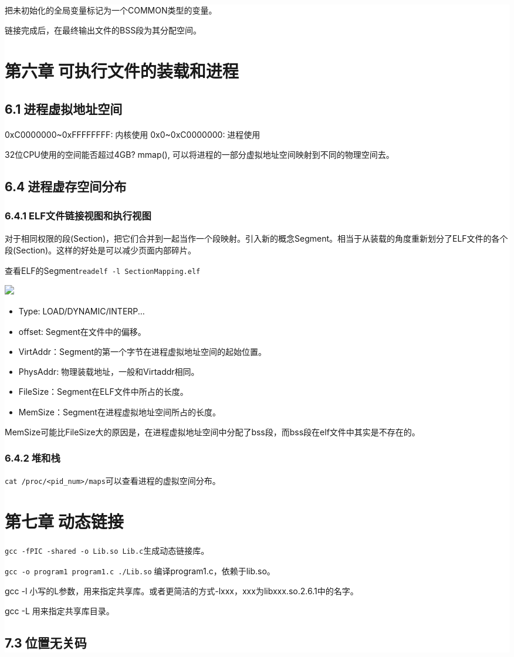 把未初始化的全局变量标记为一个COMMON类型的变量。

链接完成后，在最终输出文件的BSS段为其分配空间。

# 第六章 可执行文件的装载和进程

## 6.1 进程虚拟地址空间

0xC0000000~0xFFFFFFFF: 内核使用
0x0~0xC0000000: 进程使用

32位CPU使用的空间能否超过4GB?
mmap(), 可以将进程的一部分虚拟地址空间映射到不同的物理空间去。

## 6.4 进程虚存空间分布

### 6.4.1 ELF文件链接视图和执行视图

对于相同权限的段(Section)，把它们合并到一起当作一个段映射。引入新的概念Segment。相当于从装载的角度重新划分了ELF文件的各个段(Section)。这样的好处是可以减少页面内部碎片。

查看ELF的Segment`readelf -l SectionMapping.elf`

![](https://xyc-1316422823.cos.ap-shanghai.myqcloud.com/20230602161011.png)

- Type: LOAD/DYNAMIC/INTERP...

- offset: Segment在文件中的偏移。

- VirtAddr：Segment的第一个字节在进程虚拟地址空间的起始位置。

- PhysAddr: 物理装载地址，一般和Virtaddr相同。

- FileSize：Segment在ELF文件中所占的长度。

- MemSize：Segment在进程虚拟地址空间所占的长度。

MemSize可能比FileSize大的原因是，在进程虚拟地址空间中分配了bss段，而bss段在elf文件中其实是不存在的。

### 6.4.2 堆和栈

`cat /proc/<pid_num>/maps`可以查看进程的虚拟空间分布。

# 第七章 动态链接

`gcc -fPIC -shared -o Lib.so Lib.c`生成动态链接库。

`gcc -o program1 program1.c ./Lib.so` 编译program1.c，依赖于lib.so。

gcc -l 小写的L参数，用来指定共享库。或者更简洁的方式-lxxx，xxx为libxxx.so.2.6.1中的名字。

gcc -L 用来指定共享库目录。

## 7.3 位置无关码
